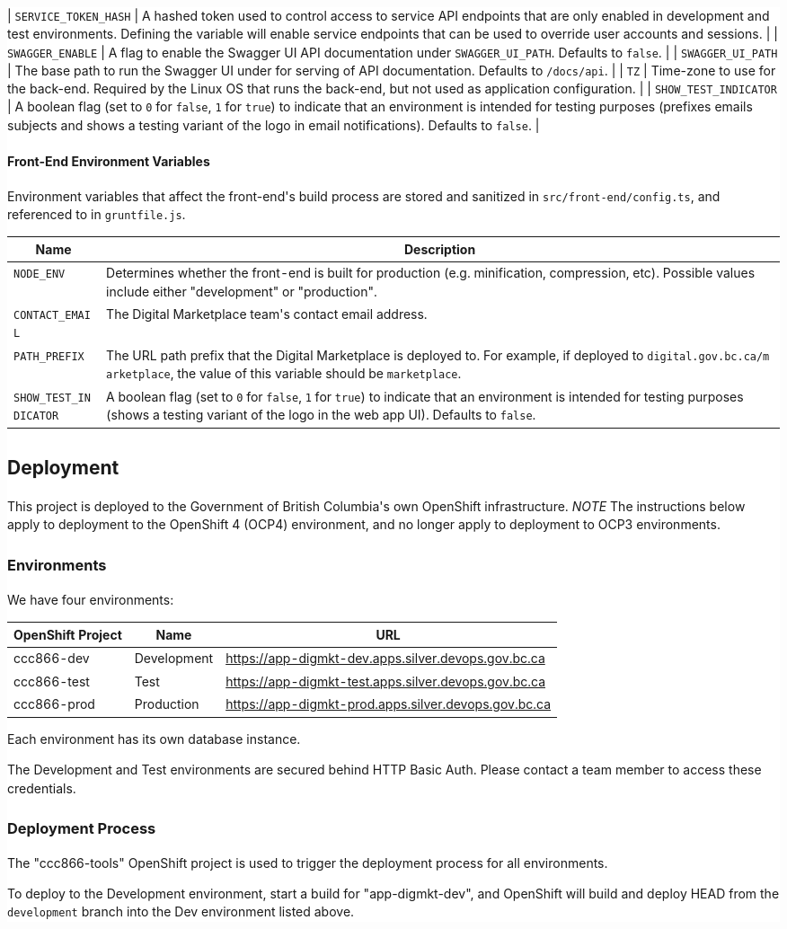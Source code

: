 | `SERVICE_TOKEN_HASH`                    | A hashed token used to control access to service API endpoints that are only enabled in development and test environments. Defining the variable will enable service endpoints that can be used to override user accounts and sessions.  |
| `SWAGGER_ENABLE`                        | A flag to enable the Swagger UI API documentation under `SWAGGER_UI_PATH`. Defaults to `false`.                                                                                                                                          |
| `SWAGGER_UI_PATH`                       | The base path to run the Swagger UI under for serving of API documentation. Defaults to `/docs/api`.                                                                                                                                     |
| `TZ`                                    | Time-zone to use for the back-end. Required by the Linux OS that runs the back-end, but not used as application configuration.                                                                                                           |
| `SHOW_TEST_INDICATOR`                   | A boolean flag (set to `0` for `false`, `1` for `true`) to indicate that an environment is intended for testing purposes (prefixes emails subjects and shows a testing variant of the logo in email notifications). Defaults to `false`. |

#### Front-End Environment Variables

Environment variables that affect the front-end's build process are stored and sanitized in `src/front-end/config.ts`, and referenced to in `gruntfile.js`.

| Name                  | Description                                                                                                                                                                                            |
| --------------------- | ------------------------------------------------------------------------------------------------------------------------------------------------------------------------------------------------------ |
| `NODE_ENV`            | Determines whether the front-end is built for production (e.g. minification, compression, etc). Possible values include either "development" or "production".                                          |
| `CONTACT_EMAIL`       | The Digital Marketplace team's contact email address.                                                                                                                                                  |
| `PATH_PREFIX`         | The URL path prefix that the Digital Marketplace is deployed to. For example, if deployed to `digital.gov.bc.ca/marketplace`, the value of this variable should be `marketplace`.                      |
| `SHOW_TEST_INDICATOR` | A boolean flag (set to `0` for `false`, `1` for `true`) to indicate that an environment is intended for testing purposes (shows a testing variant of the logo in the web app UI). Defaults to `false`. |

## Deployment

This project is deployed to the Government of British Columbia's own OpenShift infrastructure. _NOTE_ The instructions below apply to deployment to the OpenShift 4 (OCP4) environment, and no longer apply to deployment to OCP3 environments.

### Environments

We have four environments:

| OpenShift Project | Name        | URL                                                  |
| ----------------- | ----------- | ---------------------------------------------------- |
| ccc866-dev        | Development | https://app-digmkt-dev.apps.silver.devops.gov.bc.ca  |
| ccc866-test       | Test        | https://app-digmkt-test.apps.silver.devops.gov.bc.ca |
| ccc866-prod       | Production  | https://app-digmkt-prod.apps.silver.devops.gov.bc.ca |

Each environment has its own database instance.

The Development and Test environments are secured behind HTTP Basic Auth. Please contact a team member to access these credentials.

### Deployment Process

The "ccc866-tools" OpenShift project is used to trigger the deployment process for all environments.

To deploy to the Development environment, start a build for "app-digmkt-dev", and OpenShift will build and deploy HEAD from the `development` branch into the Dev environment listed above.
